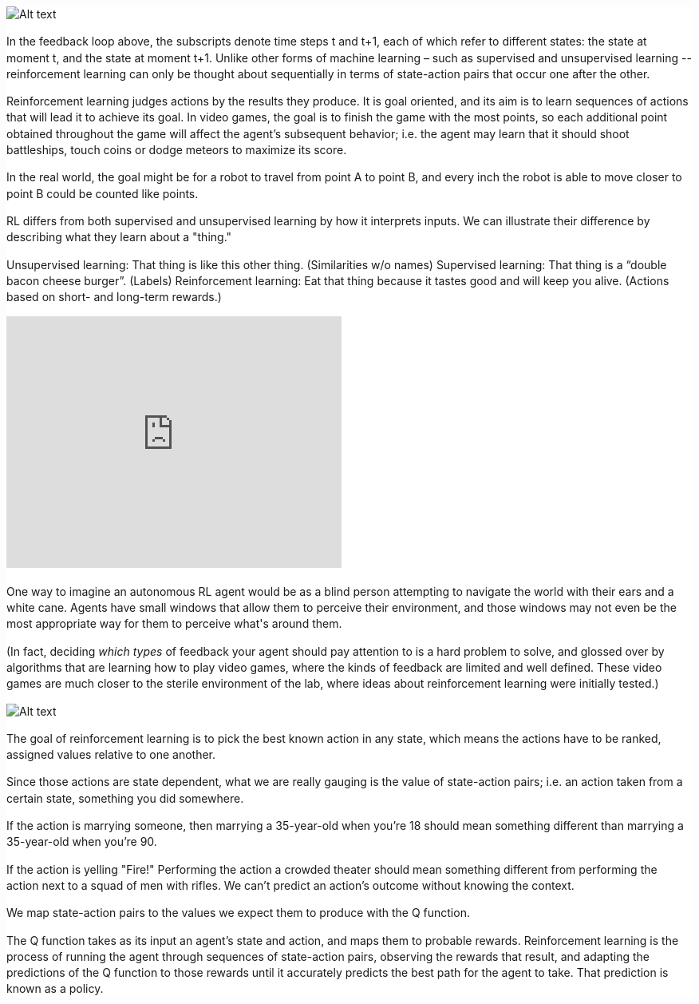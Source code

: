 ![Alt text](./img/simple_RL_schema.png)

In the feedback loop above, the subscripts denote time steps t and t+1, each of which refer to different states: the state at moment t, and the state at moment t+1. Unlike other forms of machine learning – such as supervised and unsupervised learning -- reinforcement learning can only be thought about sequentially in terms of state-action pairs that occur one after the other. 

Reinforcement learning judges actions by the results they produce. It is goal oriented, and its aim is to learn sequences of actions that will lead it to achieve its goal. In video games, the goal is to finish the game with the most points, so each additional point obtained throughout the game will affect the agent’s subsequent behavior; i.e. the agent may learn that it should shoot battleships, touch coins or dodge meteors to maximize its score. 

In the real world, the goal might be for a robot to travel from point A to point B, and every inch the robot is able to move closer to point B could be counted like points. 

RL differs from both supervised and unsupervised learning by how it interprets inputs. We can illustrate their difference by describing what they learn about a "thing." 

Unsupervised learning: That thing is like this other thing. (Similarities w/o names)
Supervised learning: That thing is a “double bacon cheese burger”. (Labels)
Reinforcement learning: Eat that thing because it tastes good and will keep you alive. (Actions based on short- and long-term rewards.) 

<iframe width="420" height="315" src="https://www.youtube.com/embed/-uXVu0l8guo" frameborder="0" allowfullscreen></iframe>

One way to imagine an autonomous RL agent would be as a blind person attempting to navigate the world with their ears and a white cane. Agents have small windows that allow them to perceive their environment, and those windows may not even be the most appropriate way for them to perceive what's around them. 

(In fact, deciding *which types* of feedback your agent should pay attention to is a hard problem to solve, and glossed over by algorithms that are learning how to play video games, where the kinds of feedback are limited and well defined. These video games are much closer to the sterile environment of the lab, where ideas about reinforcement learning were initially tested.)

![Alt text](./img/rat_wired.jpg)

The goal of reinforcement learning is to pick the best known action in any state, which means the actions have to be ranked, assigned values relative to one another. 

Since those actions are state dependent, what we are really gauging is the value of state-action pairs; i.e. an action taken from a certain state, something you did somewhere. 

If the action is marrying someone, then marrying a 35-year-old when you’re 18 should mean something different than marrying a 35-year-old when you’re 90. 

If the action is yelling "Fire!" Performing the action a crowded theater should mean something different from performing the action next to a squad of men with rifles. We can’t predict an action’s outcome without knowing the context.

We map state-action pairs to the values we expect them to produce with the Q function.

The Q function takes as its input an agent’s state and action, and maps them to probable rewards. Reinforcement learning is the process of running the agent through sequences of state-action pairs, observing the rewards that result, and adapting the predictions of the Q function to those rewards until it accurately predicts the best path for the agent to take. That prediction is known as a policy.
